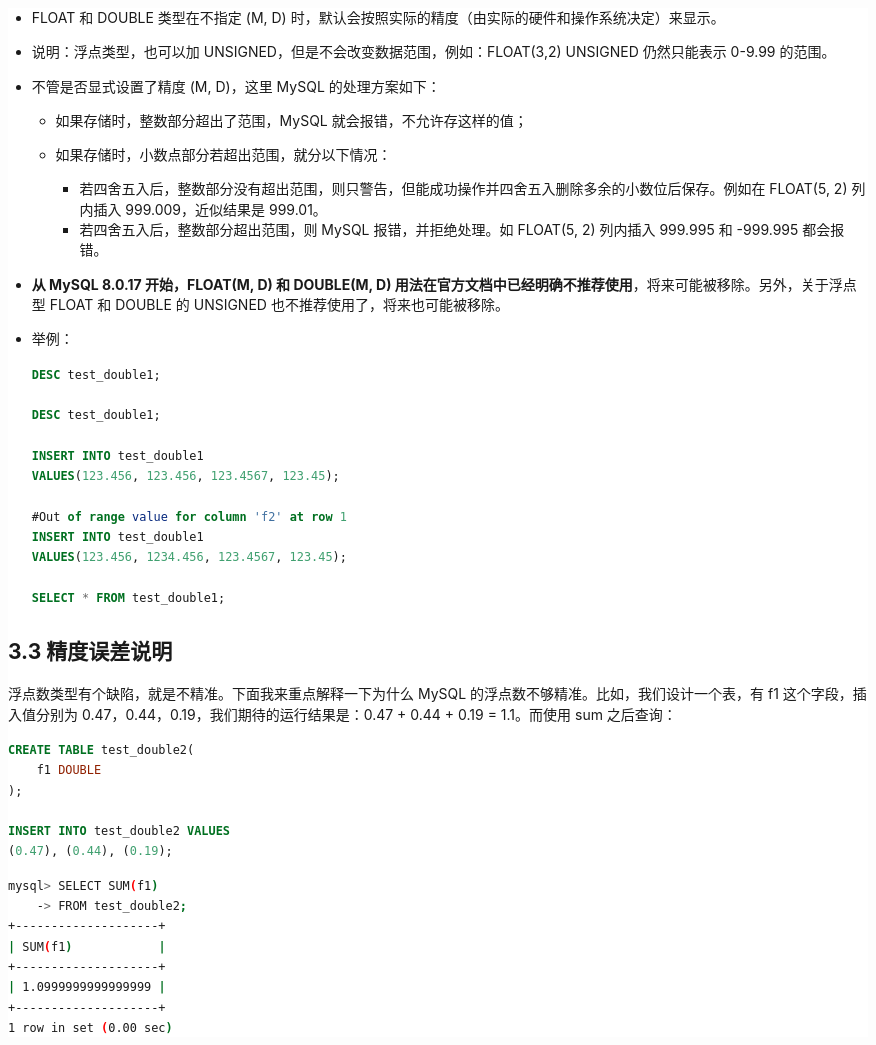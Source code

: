 * FLOAT 和 DOUBLE 类型在不指定 (M, D) 时，默认会按照实际的精度（由实际的硬件和操作系统决定）来显示。
* 说明：浮点类型，也可以加 UNSIGNED，但是不会改变数据范围，例如：FLOAT(3,2) UNSIGNED 仍然只能表示 0-9.99 的范围。

* 不管是否显式设置了精度 (M, D)，这里 MySQL 的处理方案如下：

  * 如果存储时，整数部分超出了范围，MySQL 就会报错，不允许存这样的值；
  * 如果存储时，小数点部分若超出范围，就分以下情况：

    * 若四舍五入后，整数部分没有超出范围，则只警告，但能成功操作并四舍五入删除多余的小数位后保存。例如在 FLOAT(5, 2) 列内插入 999.009，近似结果是 999.01。
    * 若四舍五入后，整数部分超出范围，则 MySQL 报错，并拒绝处理。如 FLOAT(5, 2) 列内插入 999.995 和 -999.995 都会报错。

* **从 MySQL 8.0.17 开始，FLOAT(M, D) 和 DOUBLE(M, D) 用法在官方文档中已经明确不推荐使用**，将来可能被移除。另外，关于浮点型 FLOAT 和 DOUBLE 的 UNSIGNED 也不推荐使用了，将来也可能被移除。

* 举例：

  ```sql
  DESC test_double1;

  DESC test_double1;

  INSERT INTO test_double1
  VALUES(123.456, 123.456, 123.4567, 123.45);

  #Out of range value for column 'f2' at row 1
  INSERT INTO test_double1
  VALUES(123.456, 1234.456, 123.4567, 123.45);

  SELECT * FROM test_double1;
  ```

## 3.3 精度误差说明

浮点数类型有个缺陷，就是不精准。下面我来重点解释一下为什么 MySQL 的浮点数不够精准。比如，我们设计一个表，有 f1 这个字段，插入值分别为 0.47，0.44，0.19，我们期待的运行结果是：0.47 + 0.44 + 0.19 = 1.1。而使用 sum 之后查询：

```sql
CREATE TABLE test_double2(
	f1 DOUBLE
);

INSERT INTO test_double2 VALUES
(0.47), (0.44), (0.19);
```

```bash
mysql> SELECT SUM(f1)
    -> FROM test_double2;
+--------------------+
| SUM(f1)            |
+--------------------+
| 1.0999999999999999 |
+--------------------+
1 row in set (0.00 sec)
```

